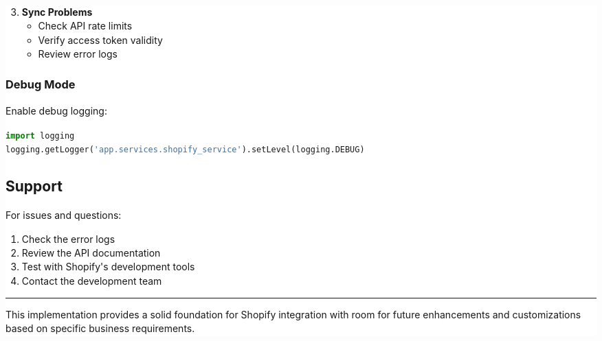 3. **Sync Problems**
   - Check API rate limits
   - Verify access token validity
   - Review error logs

### Debug Mode

Enable debug logging:

```python
import logging
logging.getLogger('app.services.shopify_service').setLevel(logging.DEBUG)
```

## Support

For issues and questions:

1. Check the error logs
2. Review the API documentation
3. Test with Shopify's development tools
4. Contact the development team

---

This implementation provides a solid foundation for Shopify integration with room for future enhancements and customizations based on specific business requirements.
